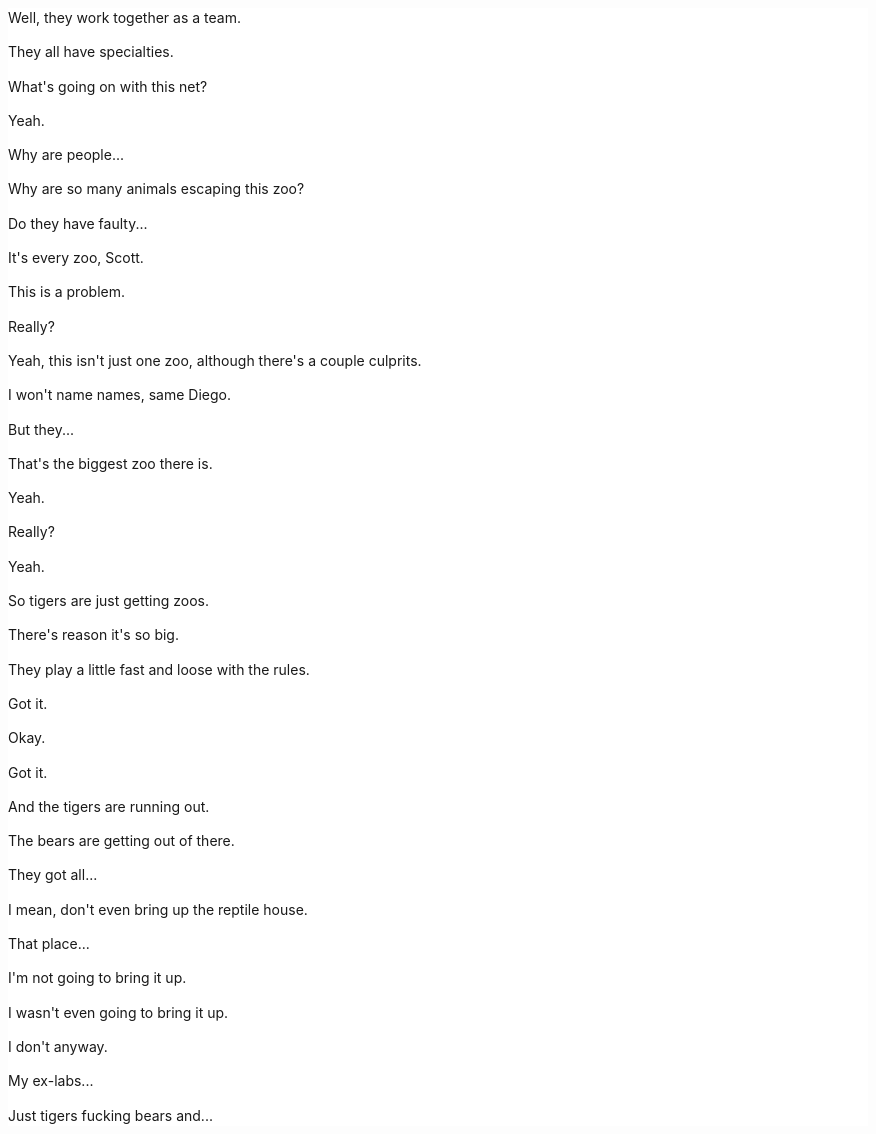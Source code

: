 Well, they work together as a team.

They all have specialties.

What's going on with this net?

Yeah.

Why are people...

Why are so many animals escaping this zoo?

Do they have faulty...

It's every zoo, Scott.

This is a problem.

Really?

Yeah, this isn't just one zoo, although there's a couple culprits.

I won't name names, same Diego.

But they...

That's the biggest zoo there is.

Yeah.

Really?

Yeah.

So tigers are just getting zoos.

There's reason it's so big.

They play a little fast and loose with the rules.

Got it.

Okay.

Got it.

And the tigers are running out.

The bears are getting out of there.

They got all...

I mean, don't even bring up the reptile house.

That place...

I'm not going to bring it up.

I wasn't even going to bring it up.

I don't anyway.

My ex-labs...

Just tigers fucking bears and...
